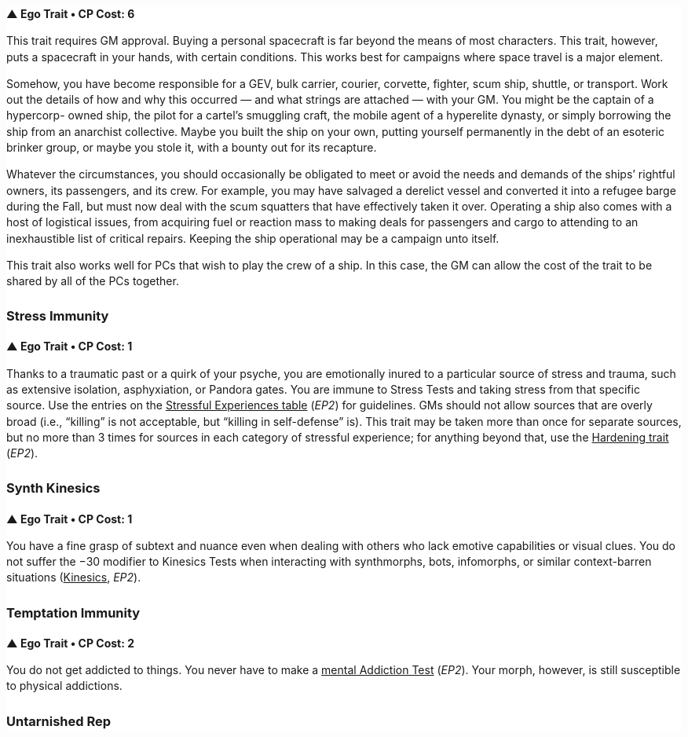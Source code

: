 **▲ Ego Trait • CP Cost: 6**

This trait requires GM approval. Buying a personal spacecraft is far beyond the means of most characters. This trait, however, puts a spacecraft in your hands, with certain conditions. This works best for campaigns where space travel is a major element.

Somehow, you have become responsible for a GEV, bulk carrier, courier, corvette, fighter, scum ship, shuttle, or transport. Work out the details of how and why this occurred — and what strings are attached — with your GM. You might be the captain of a hypercorp- owned ship, the pilot for a cartel’s smuggling craft, the mobile agent of a hyperelite dynasty, or simply borrowing the ship from an anarchist collective. Maybe you built the ship on your own, putting yourself permanently in the debt of an esoteric brinker group, or maybe you stole it, with a bounty out for its recapture.

Whatever the circumstances, you should occasionally be obligated to meet or avoid the needs and demands of the ships’ rightful owners, its passengers, and its crew. For example, you may have salvaged a derelict vessel and converted it into a refugee barge during the Fall, but must now deal with the scum squatters that have effectively taken it over. Operating a ship also comes with a host of logistical issues, from acquiring fuel or reaction mass to making deals for passengers and cargo to attending to an inexhaustible list of critical repairs. Keeping the ship operational may be a campaign unto itself.

This trait also works well for PCs that wish to play the crew of a ship. In this case, the GM can allow the cost of the trait to be shared by all of the PCs together.

### Stress Immunity

**▲ Ego Trait • CP Cost: 1**

Thanks to a traumatic past or a quirk of your psyche, you are emotionally inured to a particular source of stress and trauma, such as extensive isolation, asphyxiation, or Pandora gates. You are immune to Stress Tests and taking stress from that specific source. Use the entries on the [Stressful Experiences table](../../../12/23-stressful-situations.md#stressful-experiences) (_EP2_) for guidelines. GMs should not allow sources that are overly broad (i.e., “killing” is not acceptable, but “killing in self-defense” is). This trait may be taken more than once for separate sources, but no more than 3 times for sources in each category of stressful experience; for anything beyond that, use the [Hardening trait](../../../04/28-traits.md#hardening) (_EP2_).

### Synth Kinesics

**▲ Ego Trait • CP Cost: 1**

You have a fine grasp of subtext and nuance even when dealing with others who lack emotive capabilities or visual clues. You do not suffer the −30 modifier to Kinesics Tests when interacting with synthmorphs, bots, infomorphs, or similar context-barren situations ([Kinesics](../../../04/19-active-skill-list.md#kinesics), _EP2_).

### Temptation Immunity

**▲ Ego Trait • CP Cost: 2**

You do not get addicted to things. You never have to make a [mental Addiction Test](../../../16/15-chemicals-drugs-and-toxins.md#addiction-and-abuse) (_EP2_). Your morph, however, is still susceptible to physical addictions.

### Untarnished Rep
